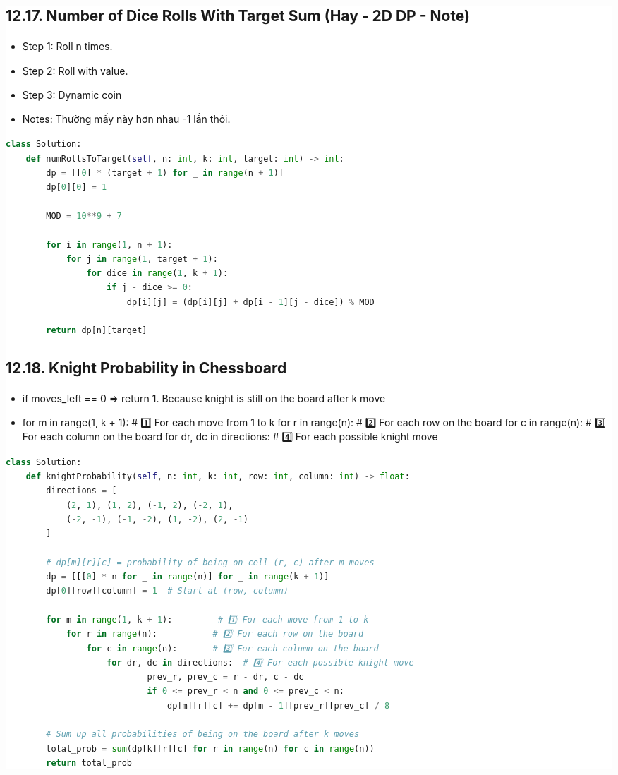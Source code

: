 ## 12.17. Number of Dice Rolls With Target Sum (Hay - 2D DP - Note)

- Step 1: Roll n times.

- Step 2: Roll with value.

- Step 3: Dynamic coin

- Notes: Thường mấy này hơn nhau -1 lần thôi.

```python
class Solution:
    def numRollsToTarget(self, n: int, k: int, target: int) -> int:
        dp = [[0] * (target + 1) for _ in range(n + 1)]
        dp[0][0] = 1

        MOD = 10**9 + 7

        for i in range(1, n + 1):
            for j in range(1, target + 1):
                for dice in range(1, k + 1):
                    if j - dice >= 0:
                        dp[i][j] = (dp[i][j] + dp[i - 1][j - dice]) % MOD

        return dp[n][target]
```

## 12.18. Knight Probability in Chessboard

- if moves_left == 0 => return 1. Because knight is still on the board after k move

- for m in range(1, k + 1): # 1️⃣ For each move from 1 to k
  for r in range(n): # 2️⃣ For each row on the board
  for c in range(n): # 3️⃣ For each column on the board
  for dr, dc in directions: # 4️⃣ For each possible knight move

```python
class Solution:
    def knightProbability(self, n: int, k: int, row: int, column: int) -> float:
        directions = [
            (2, 1), (1, 2), (-1, 2), (-2, 1),
            (-2, -1), (-1, -2), (1, -2), (2, -1)
        ]

        # dp[m][r][c] = probability of being on cell (r, c) after m moves
        dp = [[[0] * n for _ in range(n)] for _ in range(k + 1)]
        dp[0][row][column] = 1  # Start at (row, column)

        for m in range(1, k + 1):         # 1️⃣ For each move from 1 to k
            for r in range(n):           # 2️⃣ For each row on the board
                for c in range(n):       # 3️⃣ For each column on the board
                    for dr, dc in directions:  # 4️⃣ For each possible knight move
                            prev_r, prev_c = r - dr, c - dc
                            if 0 <= prev_r < n and 0 <= prev_c < n:
                                dp[m][r][c] += dp[m - 1][prev_r][prev_c] / 8

        # Sum up all probabilities of being on the board after k moves
        total_prob = sum(dp[k][r][c] for r in range(n) for c in range(n))
        return total_prob
```
